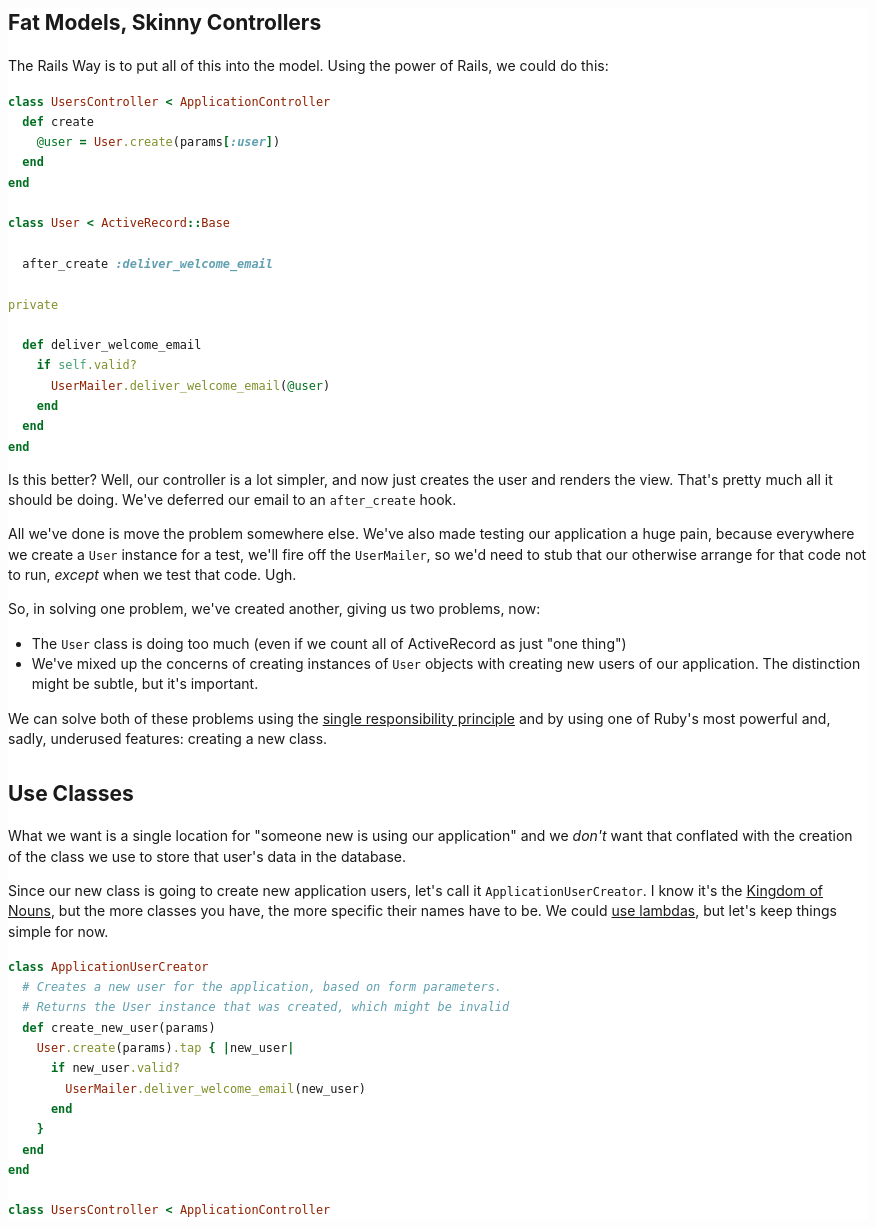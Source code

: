 ## Fat Models, Skinny Controllers

The Rails Way&#0153; is to put all of this into the model.  Using the power of Rails, we could do this:

```ruby
class UsersController < ApplicationController
  def create
    @user = User.create(params[:user])
  end
end

class User < ActiveRecord::Base

  after_create :deliver_welcome_email

private

  def deliver_welcome_email
    if self.valid?
      UserMailer.deliver_welcome_email(@user)
    end
  end
end
```

Is this better?  Well, our controller is a lot simpler, and now just creates the user and renders the view.  That's pretty much all it should be doing.  We've deferred our email to an `after_create` hook. 

All we've done is move the problem somewhere else.  We've also made testing our application a huge pain, because everywhere we create a `User` instance for a test, we'll fire off the `UserMailer`, so we'd need to stub that our otherwise arrange for that code not to run, *except* when we test that code.  Ugh.  

So, in solving one problem, we've created another, giving us two problems, now:

* The `User` class is doing too much (even if we count all of ActiveRecord as just "one thing")
* We've mixed up the concerns of creating instances of `User` objects with creating new users of our application.  The distinction might be subtle, but it's important.

We can solve both of these problems using the [single responsibility principle][srp] and by using one of Ruby's most powerful and, sadly, underused features: creating a new class.

## Use Classes

What we want is a single location for "someone new is using our application" and we *don't* want that conflated with the creation of the class we use to store that user's data in the database.

Since our new class is going to create new application users, let's call it `ApplicationUserCreator`.  I know it's the [Kingdom of Nouns][nouns], but the more classes you have, the more specific their names have to be.  We could [use lambdas][lambdas], but let's keep things simple for now.

```ruby
class ApplicationUserCreator
  # Creates a new user for the application, based on form parameters.
  # Returns the User instance that was created, which might be invalid
  def create_new_user(params)
    User.create(params).tap { |new_user|
      if new_user.valid?
        UserMailer.deliver_welcome_email(new_user)
      end
    }
  end
end

class UsersController < ApplicationController
```

[slides]: https://speakerdeck.com/u/tenderlove/p/rails-four
[srp]: http://en.wikipedia.org/wiki/Single_responsibility_principle
[nouns]: http://steve-yegge.blogspot.com/2006/03/execution-in-kingdom-of-nouns.html
[lambdas]: http://www.naildrivin5.com/blog/2012/01/30/avoid-kingdom-of-nouns-with-procs.html
